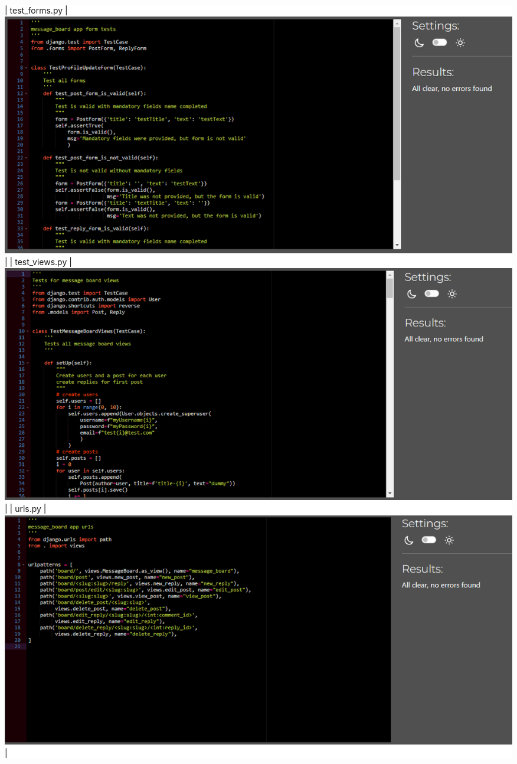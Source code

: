 | test_forms.py | ![screenshot](readme_files/testing/validation/python/message_board/test_forms.png) |
| test_views.py | ![screenshot](readme_files/testing/validation/python/message_board/test_views.png) |
| urls.py | ![screenshot](readme_files/testing/validation/python/message_board/urls.png) |